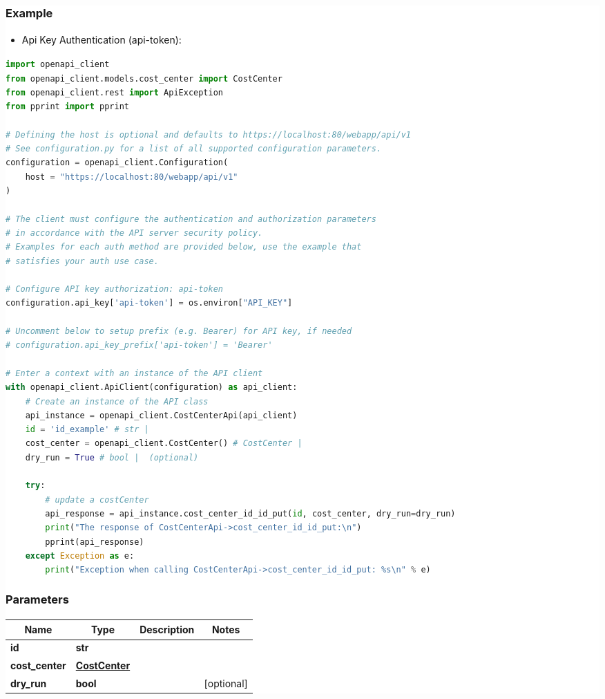 ### Example

* Api Key Authentication (api-token):

```python
import openapi_client
from openapi_client.models.cost_center import CostCenter
from openapi_client.rest import ApiException
from pprint import pprint

# Defining the host is optional and defaults to https://localhost:80/webapp/api/v1
# See configuration.py for a list of all supported configuration parameters.
configuration = openapi_client.Configuration(
    host = "https://localhost:80/webapp/api/v1"
)

# The client must configure the authentication and authorization parameters
# in accordance with the API server security policy.
# Examples for each auth method are provided below, use the example that
# satisfies your auth use case.

# Configure API key authorization: api-token
configuration.api_key['api-token'] = os.environ["API_KEY"]

# Uncomment below to setup prefix (e.g. Bearer) for API key, if needed
# configuration.api_key_prefix['api-token'] = 'Bearer'

# Enter a context with an instance of the API client
with openapi_client.ApiClient(configuration) as api_client:
    # Create an instance of the API class
    api_instance = openapi_client.CostCenterApi(api_client)
    id = 'id_example' # str | 
    cost_center = openapi_client.CostCenter() # CostCenter | 
    dry_run = True # bool |  (optional)

    try:
        # update a costCenter
        api_response = api_instance.cost_center_id_id_put(id, cost_center, dry_run=dry_run)
        print("The response of CostCenterApi->cost_center_id_id_put:\n")
        pprint(api_response)
    except Exception as e:
        print("Exception when calling CostCenterApi->cost_center_id_id_put: %s\n" % e)
```



### Parameters


Name | Type | Description  | Notes
------------- | ------------- | ------------- | -------------
 **id** | **str**|  | 
 **cost_center** | [**CostCenter**](CostCenter.md)|  | 
 **dry_run** | **bool**|  | [optional] 
